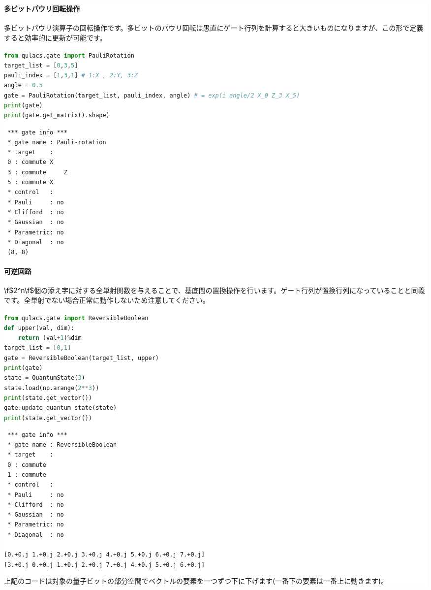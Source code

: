
#### 多ビットパウリ回転操作
多ビットパウリ演算子の回転操作です。多ビットのパウリ回転は愚直にゲート行列を計算すると大きいものになりますが、この形で定義すると効率的に更新が可能です。
```python
from qulacs.gate import PauliRotation
target_list = [0,3,5]
pauli_index = [1,3,1] # 1:X , 2:Y, 3:Z
angle = 0.5
gate = PauliRotation(target_list, pauli_index, angle) # = exp(i angle/2 X_0 Z_3 X_5)
print(gate)
print(gate.get_matrix().shape)
```
```
 *** gate info ***
 * gate name : Pauli-rotation
 * target    :
 0 : commute X
 3 : commute     Z
 5 : commute X
 * control   :
 * Pauli     : no
 * Clifford  : no
 * Gaussian  : no
 * Parametric: no
 * Diagonal  : no
 (8, 8)
 ```

#### 可逆回路
\f$2^n\f$個の添え字に対する全単射関数を与えることで、基底間の置換操作を行います。ゲート行列が置換行列になっていることと同義です。全単射でない場合正常に動作しないため注意してください。
```python
from qulacs.gate import ReversibleBoolean
def upper(val, dim):
	return (val+1)%dim
target_list = [0,1]
gate = ReversibleBoolean(target_list, upper)
print(gate)
state = QuantumState(3)
state.load(np.arange(2**3))
print(state.get_vector())
gate.update_quantum_state(state)
print(state.get_vector())
```
```
 *** gate info ***
 * gate name : ReversibleBoolean
 * target    :
 0 : commute
 1 : commute
 * control   :
 * Pauli     : no
 * Clifford  : no
 * Gaussian  : no
 * Parametric: no
 * Diagonal  : no

[0.+0.j 1.+0.j 2.+0.j 3.+0.j 4.+0.j 5.+0.j 6.+0.j 7.+0.j]
[3.+0.j 0.+0.j 1.+0.j 2.+0.j 7.+0.j 4.+0.j 5.+0.j 6.+0.j]
```
上記のコードは対象の量子ビットの部分空間でベクトルの要素を一つずつ下に下げます(一番下の要素は一番上に動きます)。
